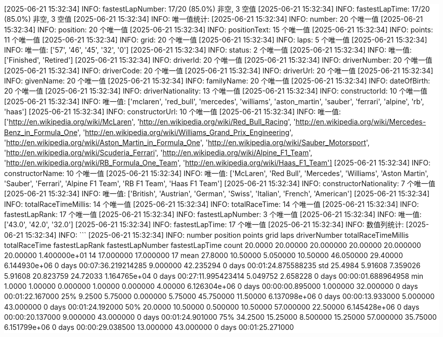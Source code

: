 [2025-06-21 15:32:34] INFO:      fastestLapNumber: 17/20 (85.0%) 非空, 3 空值
[2025-06-21 15:32:34] INFO:      fastestLapTime: 17/20 (85.0%) 非空, 3 空值
[2025-06-21 15:32:34] INFO: 
   唯一值统计:
[2025-06-21 15:32:34] INFO:      number: 20 个唯一值
[2025-06-21 15:32:34] INFO:      position: 20 个唯一值
[2025-06-21 15:32:34] INFO:      positionText: 15 个唯一值
[2025-06-21 15:32:34] INFO:      points: 11 个唯一值
[2025-06-21 15:32:34] INFO:      grid: 20 个唯一值
[2025-06-21 15:32:34] INFO:      laps: 5 个唯一值
[2025-06-21 15:32:34] INFO:        唯一值: ['57', '46', '45', '32', '0']
[2025-06-21 15:32:34] INFO:      status: 2 个唯一值
[2025-06-21 15:32:34] INFO:        唯一值: ['Finished', 'Retired']
[2025-06-21 15:32:34] INFO:      driverId: 20 个唯一值
[2025-06-21 15:32:34] INFO:      driverNumber: 20 个唯一值
[2025-06-21 15:32:34] INFO:      driverCode: 20 个唯一值
[2025-06-21 15:32:34] INFO:      driverUrl: 20 个唯一值
[2025-06-21 15:32:34] INFO:      givenName: 20 个唯一值
[2025-06-21 15:32:34] INFO:      familyName: 20 个唯一值
[2025-06-21 15:32:34] INFO:      dateOfBirth: 20 个唯一值
[2025-06-21 15:32:34] INFO:      driverNationality: 13 个唯一值
[2025-06-21 15:32:34] INFO:      constructorId: 10 个唯一值
[2025-06-21 15:32:34] INFO:        唯一值: ['mclaren', 'red_bull', 'mercedes', 'williams', 'aston_martin', 'sauber', 'ferrari', 'alpine', 'rb', 'haas']
[2025-06-21 15:32:34] INFO:      constructorUrl: 10 个唯一值
[2025-06-21 15:32:34] INFO:        唯一值: ['http://en.wikipedia.org/wiki/McLaren', 'http://en.wikipedia.org/wiki/Red_Bull_Racing', 'http://en.wikipedia.org/wiki/Mercedes-Benz_in_Formula_One', 'http://en.wikipedia.org/wiki/Williams_Grand_Prix_Engineering', 'http://en.wikipedia.org/wiki/Aston_Martin_in_Formula_One', 'http://en.wikipedia.org/wiki/Sauber_Motorsport', 'http://en.wikipedia.org/wiki/Scuderia_Ferrari', 'http://en.wikipedia.org/wiki/Alpine_F1_Team', 'http://en.wikipedia.org/wiki/RB_Formula_One_Team', 'http://en.wikipedia.org/wiki/Haas_F1_Team']
[2025-06-21 15:32:34] INFO:      constructorName: 10 个唯一值
[2025-06-21 15:32:34] INFO:        唯一值: ['McLaren', 'Red Bull', 'Mercedes', 'Williams', 'Aston Martin', 'Sauber', 'Ferrari', 'Alpine F1 Team', 'RB F1 Team', 'Haas F1 Team']
[2025-06-21 15:32:34] INFO:      constructorNationality: 7 个唯一值
[2025-06-21 15:32:34] INFO:        唯一值: ['British', 'Austrian', 'German', 'Swiss', 'Italian', 'French', 'American']
[2025-06-21 15:32:34] INFO:      totalRaceTimeMillis: 14 个唯一值
[2025-06-21 15:32:34] INFO:      totalRaceTime: 14 个唯一值
[2025-06-21 15:32:34] INFO:      fastestLapRank: 17 个唯一值
[2025-06-21 15:32:34] INFO:      fastestLapNumber: 3 个唯一值
[2025-06-21 15:32:34] INFO:        唯一值: ['43.0', '42.0', '32.0']
[2025-06-21 15:32:34] INFO:      fastestLapTime: 17 个唯一值
[2025-06-21 15:32:34] INFO: 
   数值列统计:
[2025-06-21 15:32:34] INFO: ```
[2025-06-21 15:32:34] INFO:         number  position     points      grid       laps  driverNumber  totalRaceTimeMillis              totalRaceTime  fastestLapRank  fastestLapNumber             fastestLapTime
count  20.0000  20.00000  20.000000  20.00000  20.000000      20.00000         1.400000e+01                         14       17.000000         17.000000                         17
mean   27.8000  10.50000   5.050000  10.50000  46.050000      29.40000         6.144930e+06  0 days 00:07:36.219214285        9.000000         42.235294  0 days 00:01:24.875588235
std    25.4984   5.91608   7.359026   5.91608  20.823759      24.72033         1.164765e+04  0 days 00:27:11.995423414        5.049752          2.658228  0 days 00:00:01.688964958
min     1.0000   1.00000   0.000000   1.00000   0.000000       4.00000         6.126304e+06     0 days 00:00:00.895000        1.000000         32.000000     0 days 00:01:22.167000
25%     9.2500   5.75000   0.000000   5.75000  45.750000      11.50000         6.137098e+06     0 days 00:00:13.933000        5.000000         43.000000     0 days 00:01:24.192000
50%    20.0000  10.50000   0.500000  10.50000  57.000000      22.50000         6.145428e+06     0 days 00:00:20.137000        9.000000         43.000000     0 days 00:01:24.901000
75%    34.2500  15.25000   8.500000  15.25000  57.000000      35.75000         6.151799e+06     0 days 00:00:29.038500       13.000000         43.000000     0 days 00:01:25.271000